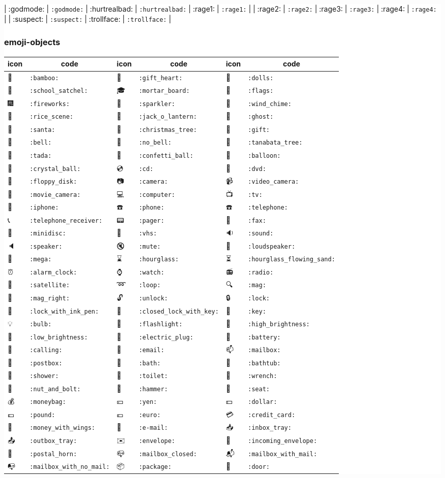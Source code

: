 | :godmode: | `:godmode:` | :hurtrealbad: | `:hurtrealbad:` | :rage1: | `:rage1:` |
| :rage2: | `:rage2:` | :rage3: | `:rage3:` | :rage4: | `:rage4:` |
| :suspect: | `:suspect:` | :trollface: | `:trollface:` |

### emoji-objects

| icon | code | icon | code | icon | code |
| ------- | ------- | ------- | ------- | ------- | ------- |
| :bamboo: | `:bamboo:` | :gift_heart: | `:gift_heart:` | :dolls: | `:dolls:` |
| :school_satchel: | `:school_satchel:` | :mortar_board: | `:mortar_board:` | :flags: | `:flags:` |
| :fireworks: | `:fireworks:` | :sparkler: | `:sparkler:` | :wind_chime: | `:wind_chime:` |
| :rice_scene: | `:rice_scene:` | :jack_o_lantern: | `:jack_o_lantern:` | :ghost: | `:ghost:` |
| :santa: | `:santa:` | :christmas_tree: | `:christmas_tree:` | :gift: | `:gift:` |
| :bell: | `:bell:` | :no_bell: | `:no_bell:` | :tanabata_tree: | `:tanabata_tree:` |
| :tada: | `:tada:` | :confetti_ball: | `:confetti_ball:` | :balloon: | `:balloon:` |
| :crystal_ball: | `:crystal_ball:` | :cd: | `:cd:` | :dvd: | `:dvd:` |
| :floppy_disk: | `:floppy_disk:` | :camera: | `:camera:` | :video_camera: | `:video_camera:` |
| :movie_camera: | `:movie_camera:` | :computer: | `:computer:` | :tv: | `:tv:` |
| :iphone: | `:iphone:` | :phone: | `:phone:` | :telephone: | `:telephone:` |
| :telephone_receiver: | `:telephone_receiver:` | :pager: | `:pager:` | :fax: | `:fax:` |
| :minidisc: | `:minidisc:` | :vhs: | `:vhs:` | :sound: | `:sound:` |
| :speaker: | `:speaker:` | :mute: | `:mute:` | :loudspeaker: | `:loudspeaker:` |
| :mega: | `:mega:` | :hourglass: | `:hourglass:` | :hourglass_flowing_sand: | `:hourglass_flowing_sand:` |
| :alarm_clock: | `:alarm_clock:` | :watch: | `:watch:` | :radio: | `:radio:` |
| :satellite: | `:satellite:` | :loop: | `:loop:` | :mag: | `:mag:` |
| :mag_right: | `:mag_right:` | :unlock: | `:unlock:` | :lock: | `:lock:` |
| :lock_with_ink_pen: | `:lock_with_ink_pen:` | :closed_lock_with_key: | `:closed_lock_with_key:` | :key: | `:key:` |
| :bulb: | `:bulb:` | :flashlight: | `:flashlight:` | :high_brightness: | `:high_brightness:` |
| :low_brightness: | `:low_brightness:` | :electric_plug: | `:electric_plug:` | :battery: | `:battery:` |
| :calling: | `:calling:` | :email: | `:email:` | :mailbox: | `:mailbox:` |
| :postbox: | `:postbox:` | :bath: | `:bath:` | :bathtub: | `:bathtub:` |
| :shower: | `:shower:` | :toilet: | `:toilet:` | :wrench: | `:wrench:` |
| :nut_and_bolt: | `:nut_and_bolt:` | :hammer: | `:hammer:` | :seat: | `:seat:` |
| :moneybag: | `:moneybag:` | :yen: | `:yen:` | :dollar: | `:dollar:` |
| :pound: | `:pound:` | :euro: | `:euro:` | :credit_card: | `:credit_card:` |
| :money_with_wings: | `:money_with_wings:` | :e-mail: | `:e-mail:` | :inbox_tray: | `:inbox_tray:` |
| :outbox_tray: | `:outbox_tray:` | :envelope: | `:envelope:` | :incoming_envelope: | `:incoming_envelope:` |
| :postal_horn: | `:postal_horn:` | :mailbox_closed: | `:mailbox_closed:` | :mailbox_with_mail: | `:mailbox_with_mail:` |
| :mailbox_with_no_mail: | `:mailbox_with_no_mail:` | :package: | `:package:` | :door: | `:door:` |